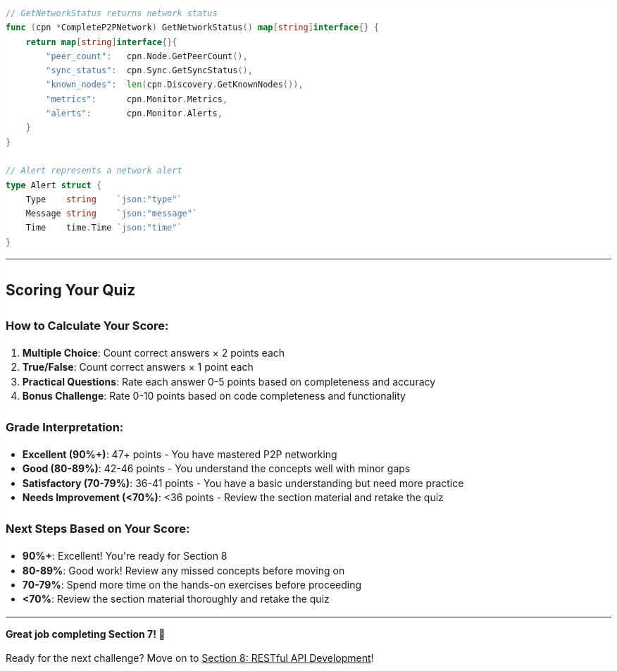```go
// GetNetworkStatus returns network status
func (cpn *CompleteP2PNetwork) GetNetworkStatus() map[string]interface{} {
    return map[string]interface{}{
        "peer_count":   cpn.Node.GetPeerCount(),
        "sync_status":  cpn.Sync.GetSyncStatus(),
        "known_nodes":  len(cpn.Discovery.GetKnownNodes()),
        "metrics":      cpn.Monitor.Metrics,
        "alerts":       cpn.Monitor.Alerts,
    }
}

// Alert represents a network alert
type Alert struct {
    Type    string    `json:"type"`
    Message string    `json:"message"`
    Time    time.Time `json:"time"`
}
```

---

## **Scoring Your Quiz**

### **How to Calculate Your Score:**

1. **Multiple Choice**: Count correct answers × 2 points each
2. **True/False**: Count correct answers × 1 point each  
3. **Practical Questions**: Rate each answer 0-5 points based on completeness and accuracy
4. **Bonus Challenge**: Rate 0-10 points based on code completeness and functionality

### **Grade Interpretation:**

- **Excellent (90%+)**: 47+ points - You have mastered P2P networking
- **Good (80-89%)**: 42-46 points - You understand the concepts well with minor gaps
- **Satisfactory (70-79%)**: 36-41 points - You have a basic understanding but need more practice
- **Needs Improvement (<70%)**: <36 points - Review the section material and retake the quiz

### **Next Steps Based on Your Score:**

- **90%+**: Excellent! You're ready for Section 8
- **80-89%**: Good work! Review any missed concepts before moving on
- **70-79%**: Spend more time on the hands-on exercises before proceeding
- **<70%**: Review the section material thoroughly and retake the quiz

---

**Great job completing Section 7! 🎉**

Ready for the next challenge? Move on to [Section 8: RESTful API Development](../section8/README.md)!
